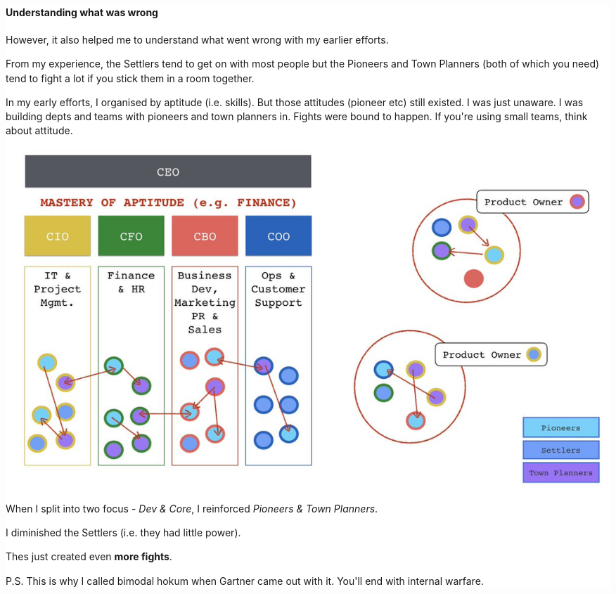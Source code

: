 #### Understanding what was wrong

However, it also helped me to understand what went wrong with my earlier efforts. 

From my experience, the Settlers tend to get on with most people but the Pioneers and Town Planners (both of which you need) tend to fight a lot if you stick them in a room together.

In my early efforts, I organised by aptitude (i.e. skills). But those attitudes (pioneer etc) still existed. I was just unaware. I was building depts and teams with pioneers and town planners in. Fights were bound to happen. If you&#39;re using small teams, think about attitude. 

![](DxeohXyXgAAIcDw.jpg)

When I split into two focus - _Dev & Core_, I reinforced _Pioneers & Town Planners_. 

I diminished the Settlers (i.e. they had little power). 

Thes just created even **more fights**. 

P.S. This is why I called bimodal hokum when Gartner came out with it. You'll end with internal warfare.

